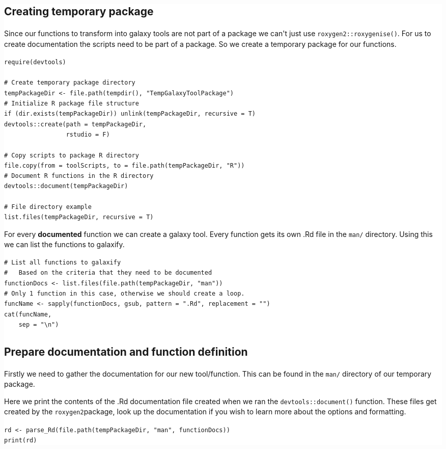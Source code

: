 ## Creating temporary package

Since our functions to transform into galaxy tools are not part of a package 
we can't just use `roxygen2::roxygenise()`. For us to create documentation the 
scripts need to be part of a package. So we create a temporary package for our functions.

```{r}
require(devtools)

# Create temporary package directory
tempPackageDir <- file.path(tempdir(), "TempGalaxyToolPackage")
# Initialize R package file structure
if (dir.exists(tempPackageDir)) unlink(tempPackageDir, recursive = T)
devtools::create(path = tempPackageDir,
                 rstudio = F)

# Copy scripts to package R directory
file.copy(from = toolScripts, to = file.path(tempPackageDir, "R"))
# Document R functions in the R directory
devtools::document(tempPackageDir)

# File directory example
list.files(tempPackageDir, recursive = T)
```

For every **documented** function we can create a galaxy tool.
Every function gets its own .Rd file in the `man/` directory. Using this
we can list the functions to galaxify.

```{r List functions to galaxify}
# List all functions to galaxify
#   Based on the criteria that they need to be documented
functionDocs <- list.files(file.path(tempPackageDir, "man"))
# Only 1 function in this case, otherwise we should create a loop.
funcName <- sapply(functionDocs, gsub, pattern = ".Rd", replacement = "")
cat(funcName,
    sep = "\n")
```

## Prepare documentation and function definition

Firstly we need to gather the documentation for our new tool/function.
This can be found in the `man/` directory of our temporary package. 

Here we print the contents of the .Rd documentation file created when we ran the
`devtools::document()` function. These files get created by the `roxygen2`package,
look up the documentation if you wish to learn more about the options and 
formatting.

```{r Get documentation for addTwoNumbersWithTest}
rd <- parse_Rd(file.path(tempPackageDir, "man", functionDocs))
print(rd)
```
